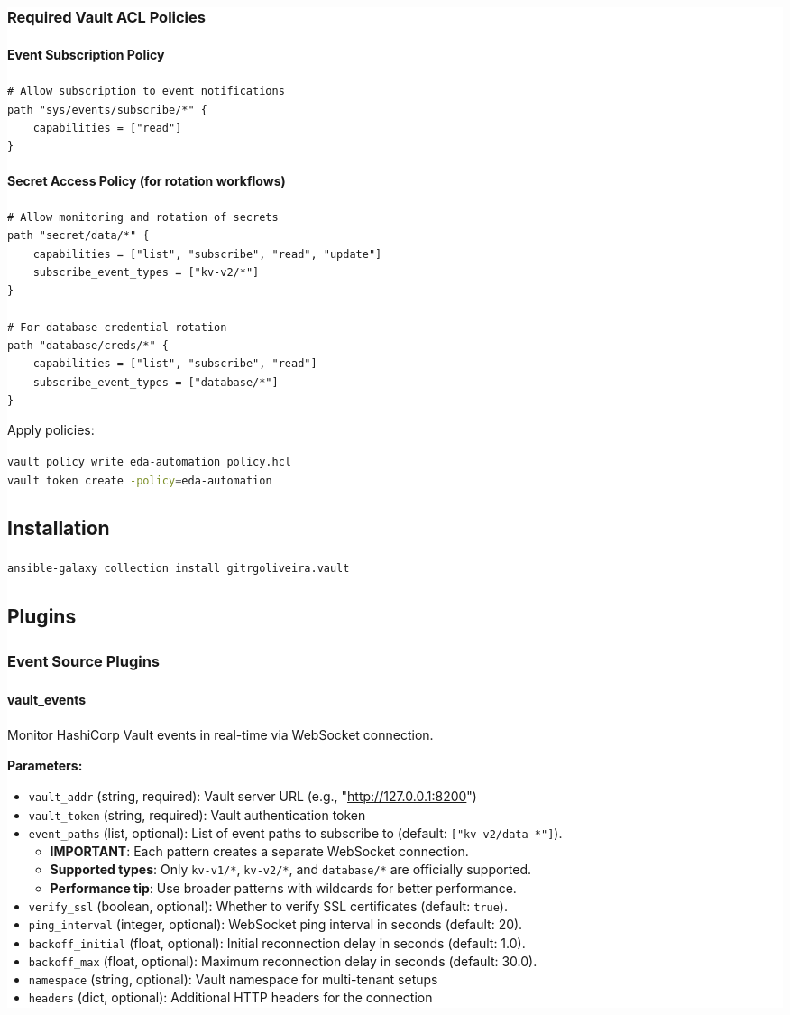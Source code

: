 ### Required Vault ACL Policies

#### Event Subscription Policy

```hcl
# Allow subscription to event notifications
path "sys/events/subscribe/*" {
    capabilities = ["read"]
}
```

#### Secret Access Policy (for rotation workflows)

```hcl
# Allow monitoring and rotation of secrets
path "secret/data/*" {
    capabilities = ["list", "subscribe", "read", "update"]
    subscribe_event_types = ["kv-v2/*"]
}

# For database credential rotation
path "database/creds/*" {
    capabilities = ["list", "subscribe", "read"]
    subscribe_event_types = ["database/*"]
}
```

Apply policies:

```bash
vault policy write eda-automation policy.hcl
vault token create -policy=eda-automation
```

## Installation

```bash
ansible-galaxy collection install gitrgoliveira.vault
```

## Plugins

### Event Source Plugins

#### vault_events

Monitor HashiCorp Vault events in real-time via WebSocket connection.

**Parameters:**

- `vault_addr` (string, required): Vault server URL (e.g., "http://127.0.0.1:8200")
- `vault_token` (string, required): Vault authentication token
- `event_paths` (list, optional): List of event paths to subscribe to (default: `["kv-v2/data-*"]`). 
  - **IMPORTANT**: Each pattern creates a separate WebSocket connection.
  - **Supported types**: Only `kv-v1/*`, `kv-v2/*`, and `database/*` are officially supported.
  - **Performance tip**: Use broader patterns with wildcards for better performance.
- `verify_ssl` (boolean, optional): Whether to verify SSL certificates (default: `true`).
- `ping_interval` (integer, optional): WebSocket ping interval in seconds (default: 20).
- `backoff_initial` (float, optional): Initial reconnection delay in seconds (default: 1.0).
- `backoff_max` (float, optional): Maximum reconnection delay in seconds (default: 30.0).
- `namespace` (string, optional): Vault namespace for multi-tenant setups
- `headers` (dict, optional): Additional HTTP headers for the connection
